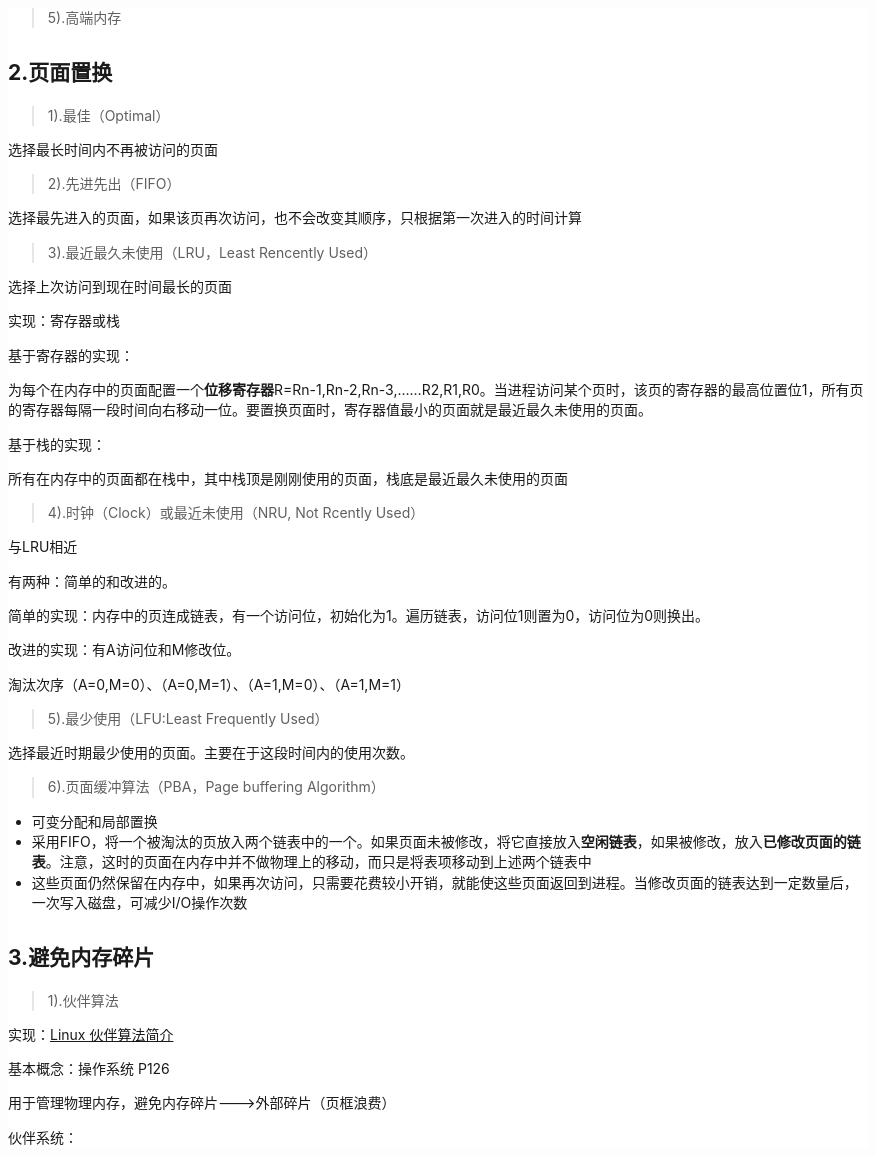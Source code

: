 > 5).高端内存

## 2.页面置换

>  1).最佳（Optimal）

选择最长时间内不再被访问的页面

>  2).先进先出（FIFO）

选择最先进入的页面，如果该页再次访问，也不会改变其顺序，只根据第一次进入的时间计算

> 3).最近最久未使用（LRU，Least Rencently Used）

选择上次访问到现在时间最长的页面

实现：寄存器或栈

基于寄存器的实现：

为每个在内存中的页面配置一个**位移寄存器**R=Rn-1,Rn-2,Rn-3,……R2,R1,R0。当进程访问某个页时，该页的寄存器的最高位置位1，所有页的寄存器每隔一段时间向右移动一位。要置换页面时，寄存器值最小的页面就是最近最久未使用的页面。

基于栈的实现：

所有在内存中的页面都在栈中，其中栈顶是刚刚使用的页面，栈底是最近最久未使用的页面

> 4).时钟（Clock）或最近未使用（NRU, Not Rcently Used）

与LRU相近

有两种：简单的和改进的。

简单的实现：内存中的页连成链表，有一个访问位，初始化为1。遍历链表，访问位1则置为0，访问位为0则换出。

改进的实现：有A访问位和M修改位。

淘汰次序（A=0,M=0）、（A=0,M=1）、（A=1,M=0）、（A=1,M=1）

> 5).最少使用（LFU:Least Frequently Used）

选择最近时期最少使用的页面。主要在于这段时间内的使用次数。

> 6).页面缓冲算法（PBA，Page buffering Algorithm）

- 可变分配和局部置换
- 采用FIFO，将一个被淘汰的页放入两个链表中的一个。如果页面未被修改，将它直接放入**空闲链表**，如果被修改，放入**已修改页面的链表**。注意，这时的页面在内存中并不做物理上的移动，而只是将表项移动到上述两个链表中
- 这些页面仍然保留在内存中，如果再次访问，只需要花费较小开销，就能使这些页面返回到进程。当修改页面的链表达到一定数量后，一次写入磁盘，可减少I/O操作次数

## 3.避免内存碎片

> 1).伙伴算法

实现：[Linux 伙伴算法简介](http://www.cnblogs.com/cherishui/p/4246133.html)

基本概念：操作系统 P126 

用于管理物理内存，避免内存碎片--->外部碎片（页框浪费）

伙伴系统：
